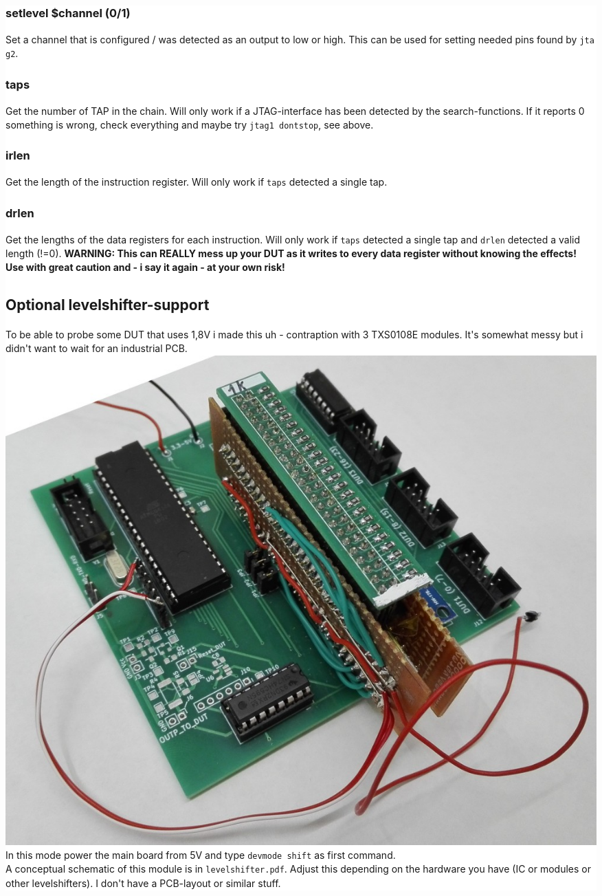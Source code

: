 ### setlevel $channel (0/1)
Set a channel that is configured / was detected as an output to low or high. This can be used for setting needed pins found by `jtag2`.
### taps
Get the number of TAP in the chain. Will only work if a JTAG-interface has been detected by the search-functions. If it reports 0 something is wrong, check everything and maybe try `jtag1 dontstop`, see above.
### irlen
Get the length of the instruction register. Will only work if `taps` detected a single tap.
### drlen
Get the lengths of the data registers for each instruction. Will only work if `taps` detected a single tap and `drlen` detected a valid length (!=0). **WARNING: This can REALLY mess up your DUT as it writes to every data register without knowing the effects! Use with great caution and - i say it again - at your own risk!**

## Optional levelshifter-support
To be able to probe some DUT that uses 1,8V i made this uh - contraption with 3 TXS0108E modules. It's somewhat messy but i didn't want to wait for an industrial PCB.
![picture of PCB with levelshifter-addon](levelshifter.jpg)  
In this mode power the main board from 5V and type `devmode shift` as first command.  
A conceptual schematic of this module is in `levelshifter.pdf`. Adjust this depending on the hardware you have (IC or modules or other levelshifters). I don't have a PCB-layout or similar stuff.  